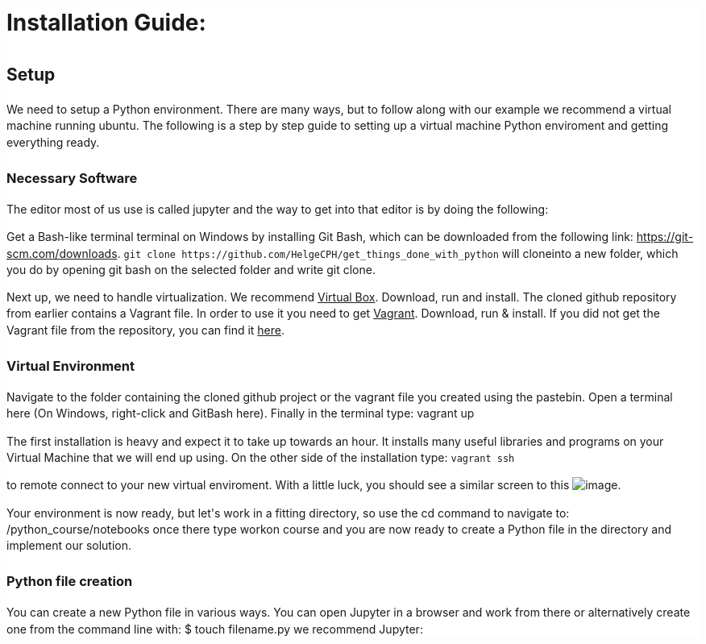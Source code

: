 # Installation Guide:

## Setup

We need to setup a Python environment. There are many ways, but to follow along with our example we recommend a virtual machine running ubuntu. 
The following is a step by step guide to setting up a virtual machine Python enviroment and getting everything ready.

### Necessary Software
The editor most of us use is called jupyter and the way to get into that editor is by doing the following:

Get a Bash-like terminal terminal on Windows by installing Git Bash, which can be downloaded from the following link: https://git-scm.com/downloads.
`git clone https://github.com/HelgeCPH/get_things_done_with_python` will cloneinto a new folder, which you do by opening git bash on the selected folder and write git clone.

Next up, we need to handle virtualization. We recommend [Virtual Box](https://www.virtualbox.org/). Download, run and install.
The cloned github repository from earlier contains a Vagrant file. In order to use it you need to get [Vagrant](https://www.vagrantup.com/). Download, run & install.
If you did not get the Vagrant file from the repository, you can find it [here](https://pastebin.com/7XxNfvGZ).


### Virtual Environment

Navigate to the folder containing the cloned github project or the vagrant file you created using the pastebin. Open a terminal here (On Windows, right-click and GitBash here). Finally in the terminal type:
vagrant up

The first installation is heavy and expect it to take up towards an hour. It installs many useful libraries and programs on your Virtual Machine that we will end up using.
On the other side of the installation type:
`vagrant ssh`

to remote connect to your new virtual enviroment. With a little luck, you should see a similar screen to this ![image](http://i66.tinypic.com/6h2uk9.png).

Your environment is now ready, but let's work in a fitting directory, so use the cd command to navigate to:
/python_course/notebooks
once there type
workon course
and you are now ready to create a Python file in the directory and implement our solution.

### Python file creation

You can create a new Python file in various ways. You can open Jupyter in a browser and work from there or alternatively create one from the command line with:
$ touch filename.py
we recommend Jupyter:
